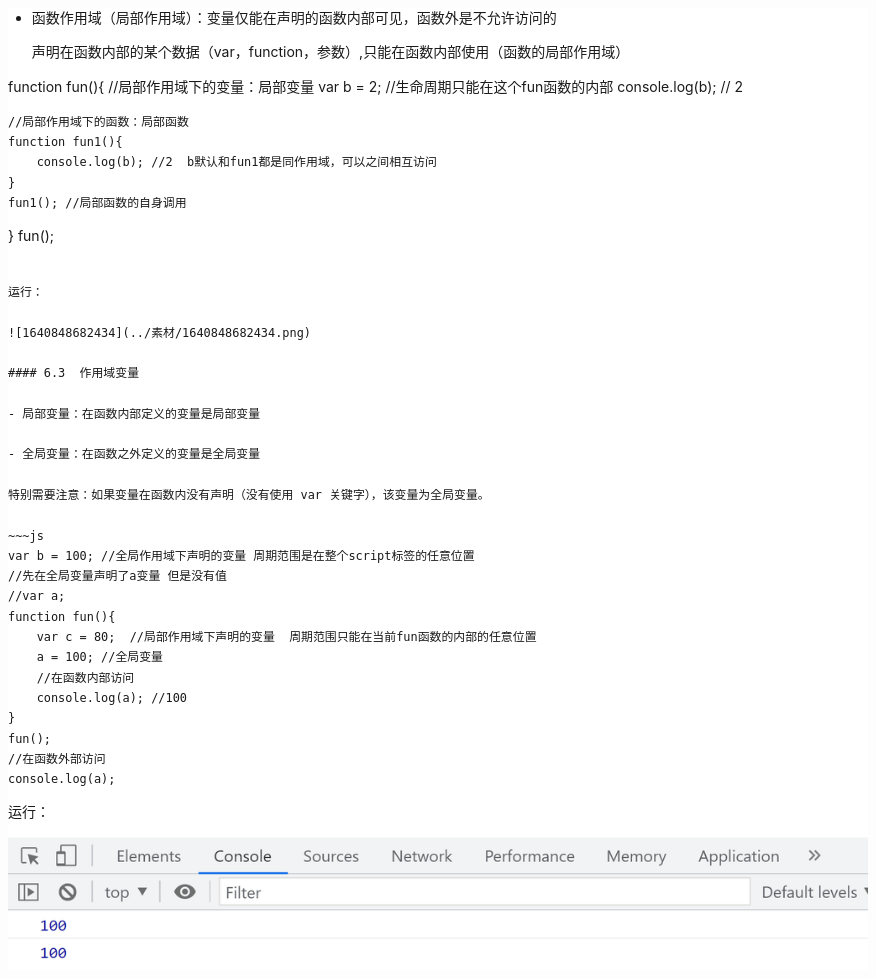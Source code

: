 - 函数作用域（局部作用域）：变量仅能在声明的函数内部可见，函数外是不允许访问的

  声明在函数内部的某个数据（var，function，参数）,只能在函数内部使用（函数的局部作用域）
  
  ~~~js
function fun(){
   	//局部作用域下的变量：局部变量
   	var b = 2; //生命周期只能在这个fun函数的内部
   	console.log(b); // 2
  
  	//局部作用域下的函数：局部函数
  	function fun1(){
  		console.log(b); //2  b默认和fun1都是同作用域，可以之间相互访问
  	}
  	fun1(); //局部函数的自身调用
  }
  fun();
  ~~~
  
  运行：

  ![1640848682434](../素材/1640848682434.png)

#### 6.3  作用域变量

- 局部变量：在函数内部定义的变量是局部变量

- 全局变量：在函数之外定义的变量是全局变量

  特别需要注意：如果变量在函数内没有声明（没有使用 var 关键字），该变量为全局变量。

  ~~~js
  var b = 100; //全局作用域下声明的变量 周期范围是在整个script标签的任意位置
  //先在全局变量声明了a变量 但是没有值
  //var a;
  function fun(){
      var c = 80;  //局部作用域下声明的变量  周期范围只能在当前fun函数的内部的任意位置
      a = 100; //全局变量
      //在函数内部访问
      console.log(a); //100
  }
fun();
  //在函数外部访问
console.log(a);
  ~~~

  运行：

  ![1640849176673](../素材/1640849176673.png)
  